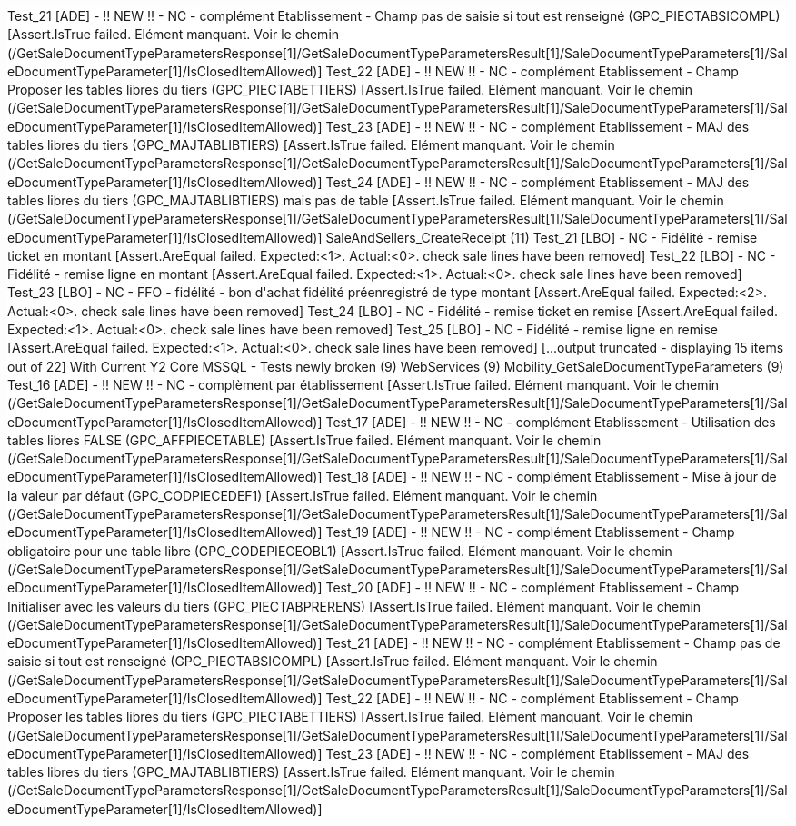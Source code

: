 Test_21 [ADE] - !! NEW !! - NC - complément Etablissement - Champ pas de saisie si tout est renseigné (GPC_PIECTABSICOMPL) [Assert.IsTrue failed. Elément manquant. Voir le chemin (/GetSaleDocumentTypeParametersResponse[1]/GetSaleDocumentTypeParametersResult[1]/SaleDocumentTypeParameters[1]/SaleDocumentTypeParameter[1]/IsClosedItemAllowed)]
Test_22 [ADE] - !! NEW !! - NC - complément Etablissement - Champ Proposer les tables libres du tiers (GPC_PIECTABETTIERS) [Assert.IsTrue failed. Elément manquant. Voir le chemin (/GetSaleDocumentTypeParametersResponse[1]/GetSaleDocumentTypeParametersResult[1]/SaleDocumentTypeParameters[1]/SaleDocumentTypeParameter[1]/IsClosedItemAllowed)]
Test_23 [ADE] - !! NEW !! - NC - complément Etablissement - MAJ des tables libres du tiers (GPC_MAJTABLIBTIERS) [Assert.IsTrue failed. Elément manquant. Voir le chemin (/GetSaleDocumentTypeParametersResponse[1]/GetSaleDocumentTypeParametersResult[1]/SaleDocumentTypeParameters[1]/SaleDocumentTypeParameter[1]/IsClosedItemAllowed)]
Test_24 [ADE] - !! NEW !! - NC - complément Etablissement - MAJ des tables libres du tiers (GPC_MAJTABLIBTIERS) mais pas de table [Assert.IsTrue failed. Elément manquant. Voir le chemin (/GetSaleDocumentTypeParametersResponse[1]/GetSaleDocumentTypeParametersResult[1]/SaleDocumentTypeParameters[1]/SaleDocumentTypeParameter[1]/IsClosedItemAllowed)]
SaleAndSellers_CreateReceipt (11) 
Test_21 [LBO] - NC - Fidélité - remise ticket en montant [Assert.AreEqual failed. Expected:<1>. Actual:<0>. check sale lines have been removed]
Test_22 [LBO] - NC - Fidélité - remise ligne en montant [Assert.AreEqual failed. Expected:<1>. Actual:<0>. check sale lines have been removed]
Test_23 [LBO] - NC - FFO - fidélité - bon d'achat fidélité préenregistré de type montant [Assert.AreEqual failed. Expected:<2>. Actual:<0>. check sale lines have been removed]
Test_24 [LBO] - NC - Fidélité - remise ticket en remise [Assert.AreEqual failed. Expected:<1>. Actual:<0>. check sale lines have been removed]
Test_25 [LBO] - NC - Fidélité - remise ligne en remise [Assert.AreEqual failed. Expected:<1>. Actual:<0>. check sale lines have been removed]
[...output truncated - displaying 15 items out of 22]
With Current Y2 Core MSSQL - Tests newly broken (9) 
WebServices (9) 
Mobility_GetSaleDocumentTypeParameters (9) 
Test_16 [ADE] - !! NEW !! - NC - complèment par établissement [Assert.IsTrue failed. Elément manquant. Voir le chemin (/GetSaleDocumentTypeParametersResponse[1]/GetSaleDocumentTypeParametersResult[1]/SaleDocumentTypeParameters[1]/SaleDocumentTypeParameter[1]/IsClosedItemAllowed)]
Test_17 [ADE] - !! NEW !! - NC - complément Etablissement - Utilisation des tables libres FALSE (GPC_AFFPIECETABLE) [Assert.IsTrue failed. Elément manquant. Voir le chemin (/GetSaleDocumentTypeParametersResponse[1]/GetSaleDocumentTypeParametersResult[1]/SaleDocumentTypeParameters[1]/SaleDocumentTypeParameter[1]/IsClosedItemAllowed)]
Test_18 [ADE] - !! NEW !! - NC - complément Etablissement - Mise à jour de la valeur par défaut (GPC_CODPIECEDEF1) [Assert.IsTrue failed. Elément manquant. Voir le chemin (/GetSaleDocumentTypeParametersResponse[1]/GetSaleDocumentTypeParametersResult[1]/SaleDocumentTypeParameters[1]/SaleDocumentTypeParameter[1]/IsClosedItemAllowed)]
Test_19 [ADE] - !! NEW !! - NC - complément Etablissement - Champ obligatoire pour une table libre (GPC_CODEPIECEOBL1) [Assert.IsTrue failed. Elément manquant. Voir le chemin (/GetSaleDocumentTypeParametersResponse[1]/GetSaleDocumentTypeParametersResult[1]/SaleDocumentTypeParameters[1]/SaleDocumentTypeParameter[1]/IsClosedItemAllowed)]
Test_20 [ADE] - !! NEW !! - NC - complément Etablissement - Champ Initialiser avec les valeurs du tiers (GPC_PIECTABPRERENS) [Assert.IsTrue failed. Elément manquant. Voir le chemin (/GetSaleDocumentTypeParametersResponse[1]/GetSaleDocumentTypeParametersResult[1]/SaleDocumentTypeParameters[1]/SaleDocumentTypeParameter[1]/IsClosedItemAllowed)]
Test_21 [ADE] - !! NEW !! - NC - complément Etablissement - Champ pas de saisie si tout est renseigné (GPC_PIECTABSICOMPL) [Assert.IsTrue failed. Elément manquant. Voir le chemin (/GetSaleDocumentTypeParametersResponse[1]/GetSaleDocumentTypeParametersResult[1]/SaleDocumentTypeParameters[1]/SaleDocumentTypeParameter[1]/IsClosedItemAllowed)]
Test_22 [ADE] - !! NEW !! - NC - complément Etablissement - Champ Proposer les tables libres du tiers (GPC_PIECTABETTIERS) [Assert.IsTrue failed. Elément manquant. Voir le chemin (/GetSaleDocumentTypeParametersResponse[1]/GetSaleDocumentTypeParametersResult[1]/SaleDocumentTypeParameters[1]/SaleDocumentTypeParameter[1]/IsClosedItemAllowed)]
Test_23 [ADE] - !! NEW !! - NC - complément Etablissement - MAJ des tables libres du tiers (GPC_MAJTABLIBTIERS) [Assert.IsTrue failed. Elément manquant. Voir le chemin (/GetSaleDocumentTypeParametersResponse[1]/GetSaleDocumentTypeParametersResult[1]/SaleDocumentTypeParameters[1]/SaleDocumentTypeParameter[1]/IsClosedItemAllowed)]